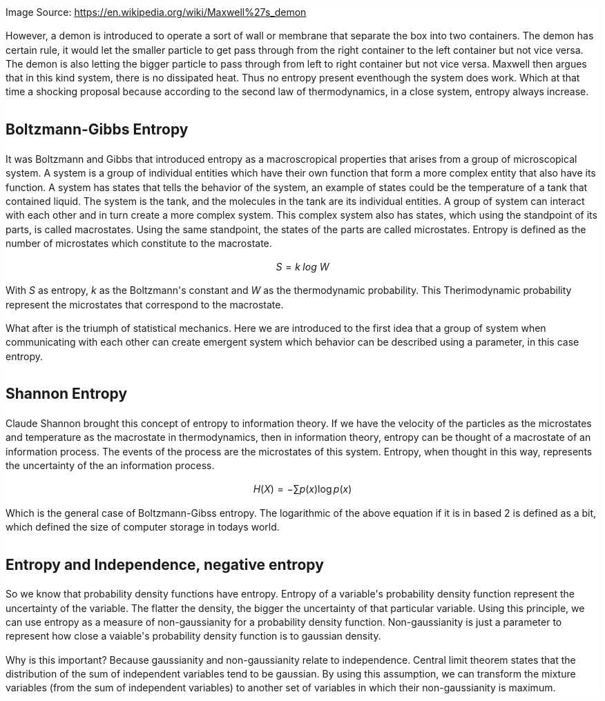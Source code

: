 Image Source: https://en.wikipedia.org/wiki/Maxwell%27s_demon

However, a demon is introduced to operate a sort of wall or membrane that separate the box into two containers. The demon has certain rule, it would let the smaller particle to get pass through from the right container to the left container but not vice versa. The demon is also letting the bigger particle to pass through from left to right container but not vice versa. Maxwell then argues that in this kind system, there is no dissipated heat. Thus no entropy present eventhough the system does work. Which at that time a shocking proposal because according to the second law of thermodynamics, in a close system, entropy always increase.

## Boltzmann-Gibbs Entropy

It was Boltzmann and Gibbs that introduced entropy as a macroscropical properties that arises from a group of microscopical system. A system is a group of individual entities which have their own function that form a more complex entity that also have its function. A system has states that tells the behavior of the system, an example of states could be the temperature of a tank that contained liquid. The system is the tank, and the molecules in the tank are its individual entities. A group of system can interact with each other and in turn create a more complex system. This complex system also has states, which using the standpoint of its parts, is called macrostates. Using the same standpoint, the states of the parts are called microstates. Entropy is defined as the number of microstates which constitute to the macrostate.


$$S = k \;log \:W$$

With $S$ as entropy, $k$ as the Boltzmann's constant and $W$ as the thermodynamic probability. This Therimodynamic probability represent the microstates that correspond to the macrostate.

What after is the triumph of statistical mechanics. Here we are introduced to the first idea that a group of system when communicating with each other can create emergent system which behavior can be described using a parameter, in this case entropy.

## Shannon Entropy

Claude Shannon brought this concept of entropy to information theory. If we have the velocity of the particles as the microstates and temperature as the macrostate in thermodynamics, then in information theory, entropy can be thought of a macrostate of an information process. The events of the process are the microstates of this system. Entropy, when thought in this way, represents the uncertainty of the an information process.

$$H(X) = - \sum p(x)\log p(x)$$

Which is the general case of Boltzmann-Gibss entropy. The logarithmic of the above equation if it is in based 2 is defined as a bit, which defined the size of computer storage in todays world.

## Entropy and Independence, negative entropy

So we know that probability density functions have entropy. Entropy of a variable's probability density function represent the uncertainty of the variable. The flatter the density, the bigger the uncertainty of that particular variable. Using this principle, we can use entropy as a measure of non-gaussianity for a probability density function. Non-gaussianity is just a parameter to represent how close a vaiable's probability density function is to gaussian density.

Why is this important? Because gaussianity and non-gaussianity relate to independence. Central limit theorem states that the distribution of the sum of independent variables tend to be gaussian. By using this assumption, we can transform the mixture variables (from the sum of independent variables) to another set of variables in which their non-gaussianity is maximum.
